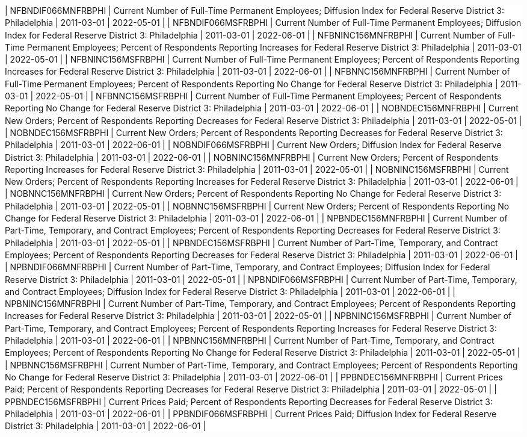 | NFBNDIF066MNFRBPHI    | Current Number of Full-Time Permanent Employees; Diffusion Index for Federal Reserve District 3: Philadelphia                                                                   | 2011-03-01          | 2022-05-01        |
| NFBNDIF066MSFRBPHI    | Current Number of Full-Time Permanent Employees; Diffusion Index for Federal Reserve District 3: Philadelphia                                                                   | 2011-03-01          | 2022-06-01        |
| NFBNINC156MNFRBPHI    | Current Number of Full-Time Permanent Employees; Percent of Respondents Reporting Increases for Federal Reserve District 3: Philadelphia                                        | 2011-03-01          | 2022-05-01        |
| NFBNINC156MSFRBPHI    | Current Number of Full-Time Permanent Employees; Percent of Respondents Reporting Increases for Federal Reserve District 3: Philadelphia                                        | 2011-03-01          | 2022-06-01        |
| NFBNNC156MNFRBPHI     | Current Number of Full-Time Permanent Employees; Percent of Respondents Reporting No Change for Federal Reserve District 3: Philadelphia                                        | 2011-03-01          | 2022-05-01        |
| NFBNNC156MSFRBPHI     | Current Number of Full-Time Permanent Employees; Percent of Respondents Reporting No Change for Federal Reserve District 3: Philadelphia                                        | 2011-03-01          | 2022-06-01        |
| NOBNDEC156MNFRBPHI    | Current New Orders; Percent of Respondents Reporting Decreases for Federal Reserve District 3: Philadelphia                                                                     | 2011-03-01          | 2022-05-01        |
| NOBNDEC156MSFRBPHI    | Current New Orders; Percent of Respondents Reporting Decreases for Federal Reserve District 3: Philadelphia                                                                     | 2011-03-01          | 2022-06-01        |
| NOBNDIF066MSFRBPHI    | Current New Orders; Diffusion Index for Federal Reserve District 3: Philadelphia                                                                                                | 2011-03-01          | 2022-06-01        |
| NOBNINC156MNFRBPHI    | Current New Orders; Percent of Respondents Reporting Increases for Federal Reserve District 3: Philadelphia                                                                     | 2011-03-01          | 2022-05-01        |
| NOBNINC156MSFRBPHI    | Current New Orders; Percent of Respondents Reporting Increases for Federal Reserve District 3: Philadelphia                                                                     | 2011-03-01          | 2022-06-01        |
| NOBNNC156MNFRBPHI     | Current New Orders; Percent of Respondents Reporting No Change for Federal Reserve District 3: Philadelphia                                                                     | 2011-03-01          | 2022-05-01        |
| NOBNNC156MSFRBPHI     | Current New Orders; Percent of Respondents Reporting No Change for Federal Reserve District 3: Philadelphia                                                                     | 2011-03-01          | 2022-06-01        |
| NPBNDEC156MNFRBPHI    | Current Number of Part-Time, Temporary, and Contract Employees; Percent of Respondents Reporting Decreases for Federal Reserve District 3: Philadelphia                         | 2011-03-01          | 2022-05-01        |
| NPBNDEC156MSFRBPHI    | Current Number of Part-Time, Temporary, and Contract Employees; Percent of Respondents Reporting Decreases for Federal Reserve District 3: Philadelphia                         | 2011-03-01          | 2022-06-01        |
| NPBNDIF066MNFRBPHI    | Current Number of Part-Time, Temporary, and Contract Employees; Diffusion Index for Federal Reserve District 3: Philadelphia                                                    | 2011-03-01          | 2022-05-01        |
| NPBNDIF066MSFRBPHI    | Current Number of Part-Time, Temporary, and Contract Employees; Diffusion Index for Federal Reserve District 3: Philadelphia                                                    | 2011-03-01          | 2022-06-01        |
| NPBNINC156MNFRBPHI    | Current Number of Part-Time, Temporary, and Contract Employees; Percent of Respondents Reporting Increases for Federal Reserve District 3: Philadelphia                         | 2011-03-01          | 2022-05-01        |
| NPBNINC156MSFRBPHI    | Current Number of Part-Time, Temporary, and Contract Employees; Percent of Respondents Reporting Increases for Federal Reserve District 3: Philadelphia                         | 2011-03-01          | 2022-06-01        |
| NPBNNC156MNFRBPHI     | Current Number of Part-Time, Temporary, and Contract Employees; Percent of Respondents Reporting No Change for Federal Reserve District 3: Philadelphia                         | 2011-03-01          | 2022-05-01        |
| NPBNNC156MSFRBPHI     | Current Number of Part-Time, Temporary, and Contract Employees; Percent of Respondents Reporting No Change for Federal Reserve District 3: Philadelphia                         | 2011-03-01          | 2022-06-01        |
| PPBNDEC156MNFRBPHI    | Current Prices Paid; Percent of Respondents Reporting Decreases for Federal Reserve District 3: Philadelphia                                                                    | 2011-03-01          | 2022-05-01        |
| PPBNDEC156MSFRBPHI    | Current Prices Paid; Percent of Respondents Reporting Decreases for Federal Reserve District 3: Philadelphia                                                                    | 2011-03-01          | 2022-06-01        |
| PPBNDIF066MSFRBPHI    | Current Prices Paid; Diffusion Index for Federal Reserve District 3: Philadelphia                                                                                               | 2011-03-01          | 2022-06-01        |